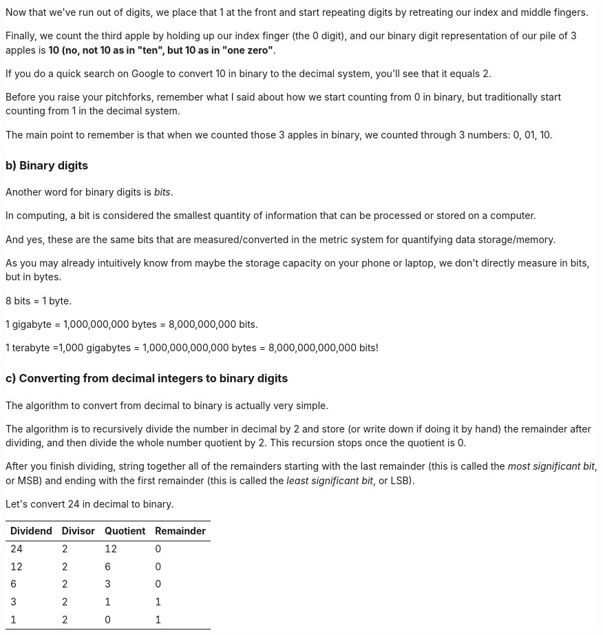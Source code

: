 Now that we've run out of digits, we place that 1 at the front and start repeating digits by retreating our index and middle fingers.

Finally, we count the third apple by holding up our index finger (the 0 digit), and our binary digit representation of our pile of 3 apples is **10 (no, not 10 as in "ten", but 10 as in "one zero"**.

If you do a quick search on Google to convert 10 in binary to the decimal system, you'll see that it equals 2.

Before you raise your pitchforks, remember what I said about how we start counting from 0 in binary, but traditionally start counting from 1 in the decimal system.

The main point to remember is that when we counted those 3 apples in binary, we counted through 3 numbers: 0, 01, 10.

### b) Binary digits

Another word for binary digits is *bits*.

In computing, a bit is considered the smallest quantity of information that can be processed or stored on a computer.

And yes, these are the same bits that are measured/converted in the metric system for quantifying data storage/memory.

As you may already intuitively know from maybe the storage capacity on your phone or laptop, we don't directly measure in bits, but in bytes.

8 bits = 1 byte.

1 gigabyte = 1,000,000,000 bytes = 8,000,000,000 bits.

1 terabyte =1,000 gigabytes = 1,000,000,000,000 bytes = 8,000,000,000,000 bits!

### c) Converting from decimal integers to binary digits

The algorithm to convert from decimal to binary is actually very simple.

The algorithm is to recursively divide the number in decimal by 2 and store (or write down if doing it by hand) the remainder after dividing, and then divide the whole number quotient by 2. This recursion stops once the quotient is 0.

After you finish dividing, string together all of the remainders starting with the last remainder (this is called the *most significant bit*, or MSB) and ending with the first remainder (this is called the *least significant bit*, or LSB).

Let's convert 24 in decimal to binary.

| Dividend | Divisor | Quotient | Remainder |
| --- | --- | --- | --- |
| 24 | 2 | 12 | 0 |
| 12 | 2 | 6 | 0 |
| 6 | 2 | 3 | 0 |
| 3 | 2 | 1 | 1 |
| 1 | 2 | 0 | 1 |
